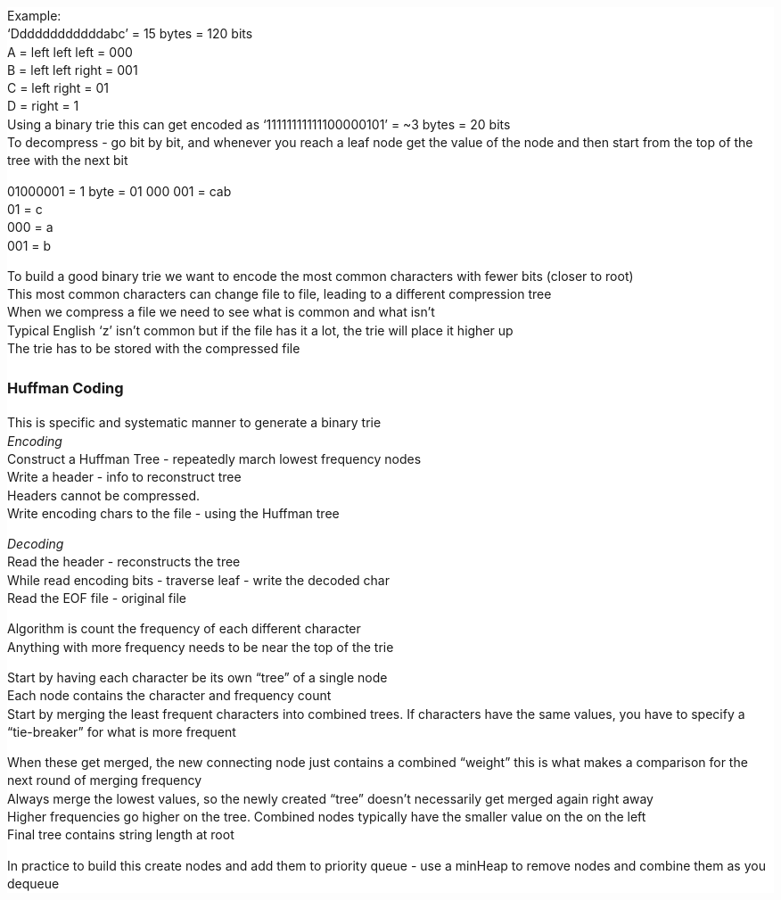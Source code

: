 Example:  
‘Ddddddddddddabc’ = 15 bytes = 120 bits  
A = left left left = 000  
B = left left right = 001  
C = left right = 01  
D = right = 1  
Using a binary trie this can get encoded as ‘11111111111100000101’ = ~3 bytes = 20 bits  
To decompress - go bit by bit, and whenever you reach a leaf node get the value of the node and then start from the top of the tree with the next bit  

01000001 = 1 byte = 01 000 001 = cab  
01 = c  
000 = a  
001 = b  

To build a good binary trie we want to encode the most common characters with fewer bits (closer to root)  
This most common characters can change file to file, leading to a different compression tree  
When we compress a file we need to see what is common and what isn’t  
Typical English ‘z’ isn’t common but if the file has it a lot, the trie will place it higher up  
The trie has to be stored with the compressed file  

### Huffman Coding
This is specific and systematic manner to generate a binary trie  
*Encoding*  
Construct a Huffman Tree - repeatedly march lowest frequency nodes  
Write a header - info to reconstruct tree  
Headers cannot be compressed.  
Write encoding chars to the file - using the Huffman tree  

*Decoding*   
Read the header - reconstructs the tree  
While read encoding bits - traverse leaf - write the decoded char  
Read the EOF file - original file  

Algorithm is count the frequency of each different character  
Anything with more frequency needs to be near the top of the trie  

Start by having each character be its own “tree” of a single node  
Each node contains the character and frequency count  
Start by merging the least frequent characters into combined trees. 
If characters have the same values, you have to specify a “tie-breaker” for what is more frequent 

When these get merged, the new connecting node just contains a combined “weight” this is what makes a comparison for the next round of merging frequency  
Always merge the lowest values, so the newly created “tree” doesn’t necessarily get merged again right away  
Higher frequencies go higher on the tree. Combined nodes typically have the smaller value on the on the left  
Final tree contains string length at root  

In practice to build this create nodes and add them to priority queue - use a minHeap to remove nodes and combine them as you dequeue
